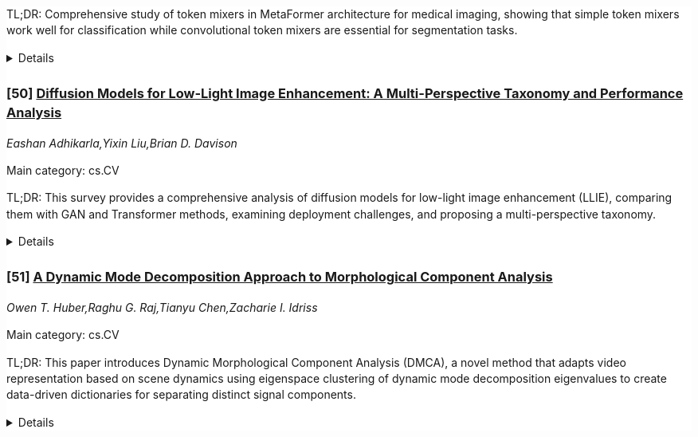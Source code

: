 TL;DR: Comprehensive study of token mixers in MetaFormer architecture for medical imaging, showing that simple token mixers work well for classification while convolutional token mixers are essential for segmentation tasks.


<details><summary>Details</summary></details>


### [50] [Diffusion Models for Low-Light Image Enhancement: A Multi-Perspective Taxonomy and Performance Analysis](https://arxiv.org/abs/2510.05976)
*Eashan Adhikarla,Yixin Liu,Brian D. Davison*

Main category: cs.CV

TL;DR: This survey provides a comprehensive analysis of diffusion models for low-light image enhancement (LLIE), comparing them with GAN and Transformer methods, examining deployment challenges, and proposing a multi-perspective taxonomy.


<details><summary>Details</summary></details>


### [51] [A Dynamic Mode Decomposition Approach to Morphological Component Analysis](https://arxiv.org/abs/2510.05977)
*Owen T. Huber,Raghu G. Raj,Tianyu Chen,Zacharie I. Idriss*

Main category: cs.CV

TL;DR: This paper introduces Dynamic Morphological Component Analysis (DMCA), a novel method that adapts video representation based on scene dynamics using eigenspace clustering of dynamic mode decomposition eigenvalues to create data-driven dictionaries for separating distinct signal components.


<details>
  <summary>Details</summary>
Motivation: The motivation is to improve video analysis by adapting representations to the dynamics of scene content variation, moving beyond predefined dictionaries to create data-driven approaches that can better separate structurally distinct morphologies in videos.

Method: The method extends Morphological Component Analysis (MCA) by introducing eigenspace clustering of dynamic mode decomposition eigenvalues to obtain data-driven dictionaries. This DMCA approach learns adaptive video representations that can separate distinct signal sources based on their dynamic characteristics.

Result: DMCA demonstrated effectiveness in multiple applications: denoising videos from the Adobe 240fps dataset, enhancing signal-to-noise ratio of faint targets in sea states, and separating bicycles from wind clutter in inverse synthetic aperture radar images.

Conclusion: Dynamic Morphological Component Analysis provides a powerful framework for adaptive video representation that successfully separates distinct signal components across various applications, from video denoising to radar image analysis, by leveraging data-driven dictionaries derived from scene dynamics.

Abstract: This paper introduces a novel methodology of adapting the representation of
